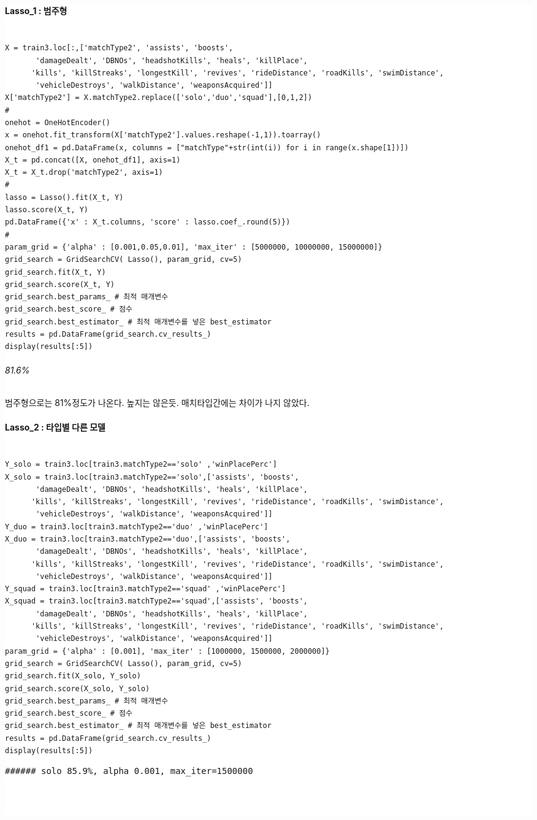 #### Lasso_1 : 범주형

<pre><code>
X = train3.loc[:,['matchType2', 'assists', 'boosts',
       'damageDealt', 'DBNOs', 'headshotKills', 'heals', 'killPlace',
      'kills', 'killStreaks', 'longestKill', 'revives', 'rideDistance', 'roadKills', 'swimDistance',
       'vehicleDestroys', 'walkDistance', 'weaponsAcquired']]
X['matchType2'] = X.matchType2.replace(['solo','duo','squad'],[0,1,2])
#
onehot = OneHotEncoder()
x = onehot.fit_transform(X['matchType2'].values.reshape(-1,1)).toarray()
onehot_df1 = pd.DataFrame(x, columns = ["matchType"+str(int(i)) for i in range(x.shape[1])])
X_t = pd.concat([X, onehot_df1], axis=1)
X_t = X_t.drop('matchType2', axis=1)
#
lasso = Lasso().fit(X_t, Y)
lasso.score(X_t, Y)
pd.DataFrame({'x' : X_t.columns, 'score' : lasso.coef_.round(5)})
#
param_grid = {'alpha' : [0.001,0.05,0.01], 'max_iter' : [5000000, 10000000, 15000000]}
grid_search = GridSearchCV( Lasso(), param_grid, cv=5)
grid_search.fit(X_t, Y)
grid_search.score(X_t, Y)
grid_search.best_params_ # 최적 매개변수
grid_search.best_score_ # 점수
grid_search.best_estimator_ # 최적 매개변수를 넣은 best_estimator
results = pd.DataFrame(grid_search.cv_results_)
display(results[:5])
</code></pre>
###### 81.6%
범주형으로는 81%정도가 나온다. 높지는 않은듯.
매치타입간에는 차이가 나지 않았다.

#### Lasso_2 : 타입별 다른 모델

<pre><code>
Y_solo = train3.loc[train3.matchType2=='solo' ,'winPlacePerc']
X_solo = train3.loc[train3.matchType2=='solo',['assists', 'boosts',
       'damageDealt', 'DBNOs', 'headshotKills', 'heals', 'killPlace',
      'kills', 'killStreaks', 'longestKill', 'revives', 'rideDistance', 'roadKills', 'swimDistance',
       'vehicleDestroys', 'walkDistance', 'weaponsAcquired']]
Y_duo = train3.loc[train3.matchType2=='duo' ,'winPlacePerc']
X_duo = train3.loc[train3.matchType2=='duo',['assists', 'boosts',
       'damageDealt', 'DBNOs', 'headshotKills', 'heals', 'killPlace',
      'kills', 'killStreaks', 'longestKill', 'revives', 'rideDistance', 'roadKills', 'swimDistance',
       'vehicleDestroys', 'walkDistance', 'weaponsAcquired']]
Y_squad = train3.loc[train3.matchType2=='squad' ,'winPlacePerc']
X_squad = train3.loc[train3.matchType2=='squad',['assists', 'boosts',
       'damageDealt', 'DBNOs', 'headshotKills', 'heals', 'killPlace',
      'kills', 'killStreaks', 'longestKill', 'revives', 'rideDistance', 'roadKills', 'swimDistance',
       'vehicleDestroys', 'walkDistance', 'weaponsAcquired']]
param_grid = {'alpha' : [0.001], 'max_iter' : [1000000, 1500000, 2000000]}
grid_search = GridSearchCV( Lasso(), param_grid, cv=5)
grid_search.fit(X_solo, Y_solo)
grid_search.score(X_solo, Y_solo)
grid_search.best_params_ # 최적 매개변수
grid_search.best_score_ # 점수
grid_search.best_estimator_ # 최적 매개변수를 넣은 best_estimator
results = pd.DataFrame(grid_search.cv_results_)
display(results[:5])
</code><pre>
###### solo 85.9%, alpha 0.001, max_iter=1500000
